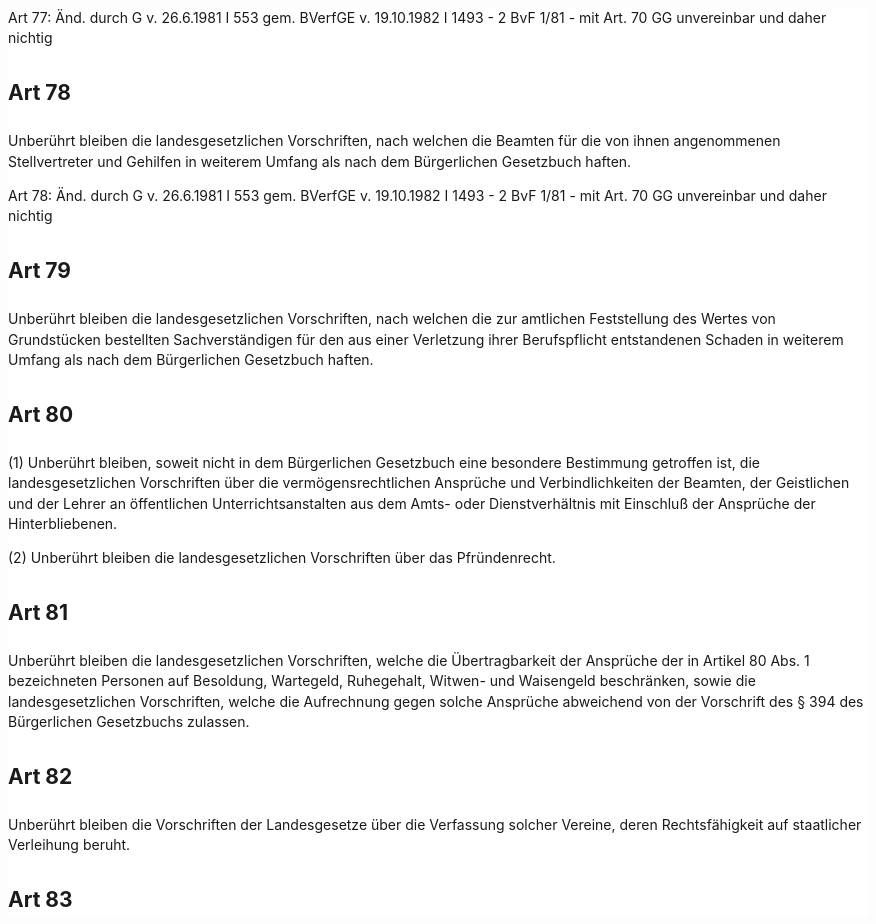 Art 77: Änd. durch G v. 26.6.1981 I 553 gem. BVerfGE v. 19.10.1982 I 1493 - 2 BvF 1/81 - mit Art. 70 GG unvereinbar und daher nichtig

Art 78
------

### 

Unberührt bleiben die landesgesetzlichen Vorschriften, nach welchen die Beamten für die von ihnen angenommenen Stellvertreter und Gehilfen in weiterem Umfang als nach dem Bürgerlichen Gesetzbuch haften.

Art 78: Änd. durch G v. 26.6.1981 I 553 gem. BVerfGE v. 19.10.1982 I 1493 - 2 BvF 1/81 - mit Art. 70 GG unvereinbar und daher nichtig

Art 79
------

### 

Unberührt bleiben die landesgesetzlichen Vorschriften, nach welchen die zur amtlichen Feststellung des Wertes von Grundstücken bestellten Sachverständigen für den aus einer Verletzung ihrer Berufspflicht entstandenen Schaden in weiterem Umfang als nach dem Bürgerlichen Gesetzbuch haften.

Art 80
------

### 

(1) Unberührt bleiben, soweit nicht in dem Bürgerlichen Gesetzbuch eine besondere Bestimmung getroffen ist, die landesgesetzlichen Vorschriften über die vermögensrechtlichen Ansprüche und Verbindlichkeiten der Beamten, der Geistlichen und der Lehrer an öffentlichen Unterrichtsanstalten aus dem Amts- oder Dienstverhältnis mit Einschluß der Ansprüche der Hinterbliebenen.

(2) Unberührt bleiben die landesgesetzlichen Vorschriften über das Pfründenrecht.

Art 81
------

### 

Unberührt bleiben die landesgesetzlichen Vorschriften, welche die Übertragbarkeit der Ansprüche der in Artikel 80 Abs. 1 bezeichneten Personen auf Besoldung, Wartegeld, Ruhegehalt, Witwen- und Waisengeld beschränken, sowie die landesgesetzlichen Vorschriften, welche die Aufrechnung gegen solche Ansprüche abweichend von der Vorschrift des § 394 des Bürgerlichen Gesetzbuchs zulassen.

Art 82
------

### 

Unberührt bleiben die Vorschriften der Landesgesetze über die Verfassung solcher Vereine, deren Rechtsfähigkeit auf staatlicher Verleihung beruht.

Art 83
------

### 

